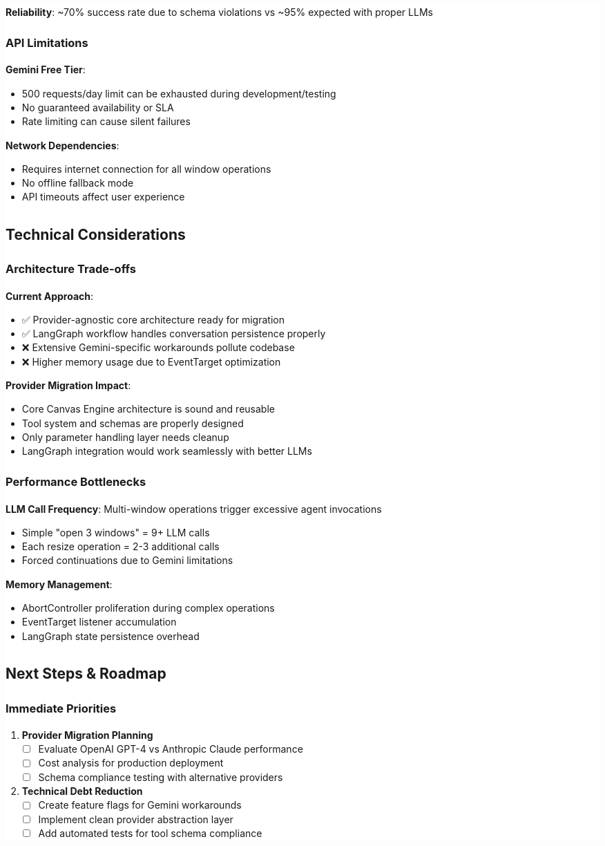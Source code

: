 **Reliability**: ~70% success rate due to schema violations vs ~95% expected with proper LLMs

### API Limitations

**Gemini Free Tier**: 
- 500 requests/day limit can be exhausted during development/testing
- No guaranteed availability or SLA
- Rate limiting can cause silent failures

**Network Dependencies**: 
- Requires internet connection for all window operations
- No offline fallback mode
- API timeouts affect user experience

## Technical Considerations

### Architecture Trade-offs

**Current Approach**: 
- ✅ Provider-agnostic core architecture ready for migration
- ✅ LangGraph workflow handles conversation persistence properly
- ❌ Extensive Gemini-specific workarounds pollute codebase
- ❌ Higher memory usage due to EventTarget optimization

**Provider Migration Impact**:
- Core Canvas Engine architecture is sound and reusable
- Tool system and schemas are properly designed
- Only parameter handling layer needs cleanup
- LangGraph integration would work seamlessly with better LLMs

### Performance Bottlenecks

**LLM Call Frequency**: Multi-window operations trigger excessive agent invocations
- Simple "open 3 windows" = 9+ LLM calls
- Each resize operation = 2-3 additional calls
- Forced continuations due to Gemini limitations

**Memory Management**: 
- AbortController proliferation during complex operations
- EventTarget listener accumulation
- LangGraph state persistence overhead

## Next Steps & Roadmap

### Immediate Priorities

1. **Provider Migration Planning**
   - [ ] Evaluate OpenAI GPT-4 vs Anthropic Claude performance
   - [ ] Cost analysis for production deployment
   - [ ] Schema compliance testing with alternative providers

2. **Technical Debt Reduction**
   - [ ] Create feature flags for Gemini workarounds
   - [ ] Implement clean provider abstraction layer
   - [ ] Add automated tests for tool schema compliance
